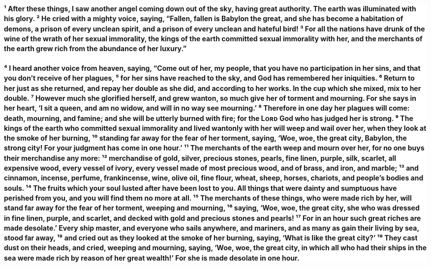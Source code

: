 #### ¹ After these things, I saw another angel coming down out of the sky, having great authority. The earth was illuminated with his glory. ² He cried with a mighty voice, saying, “Fallen, fallen is Babylon the great, and she has become a habitation of demons, a prison of every unclean spirit, and a prison of every unclean and hateful bird! ³ For all the nations have drunk of the wine of the wrath of her sexual immorality, the kings of the earth committed sexual immorality with her, and the merchants of the earth grew rich from the abundance of her luxury.” 


#### ⁴ I heard another voice from heaven, saying, “Come out of her, my people, that you have no participation in her sins, and that you don’t receive of her plagues, ⁵ for her sins have reached to the sky, and God has remembered her iniquities. ⁶ Return to her just as she returned, and repay her double as she did, and according to her works. In the cup which she mixed, mix to her double. ⁷ However much she glorified herself, and grew wanton, so much give her of torment and mourning. For she says in her heart, ‘I sit a queen, and am no widow, and will in no way see mourning.’ ⁸ Therefore in one day her plagues will come: death, mourning, and famine; and she will be utterly burned with fire; for the Lᴏʀᴅ God who has judged her is strong. ⁹ The kings of the earth who committed sexual immorality and lived wantonly with her will weep and wail over her, when they look at the smoke of her burning, ¹⁰ standing far away for the fear of her torment, saying, ‘Woe, woe, the great city, Babylon, the strong city! For your judgment has come in one hour.’ ¹¹ The merchants of the earth weep and mourn over her, for no one buys their merchandise any more: ¹² merchandise of gold, silver, precious stones, pearls, fine linen, purple, silk, scarlet, all expensive wood, every vessel of ivory, every vessel made of most precious wood, and of brass, and iron, and marble; ¹³ and cinnamon, incense, perfume, frankincense, wine, olive oil, fine flour, wheat, sheep, horses, chariots, and people’s bodies and souls. ¹⁴ The fruits which your soul lusted after have been lost to you. All things that were dainty and sumptuous have perished from you, and you will find them no more at all. ¹⁵ The merchants of these things, who were made rich by her, will stand far away for the fear of her torment, weeping and mourning, ¹⁶ saying, ‘Woe, woe, the great city, she who was dressed in fine linen, purple, and scarlet, and decked with gold and precious stones and pearls! ¹⁷ For in an hour such great riches are made desolate.’ Every ship master, and everyone who sails anywhere, and mariners, and as many as gain their living by sea, stood far away, ¹⁸ and cried out as they looked at the smoke of her burning, saying, ‘What is like the great city?’ ¹⁹ They cast dust on their heads, and cried, weeping and mourning, saying, ‘Woe, woe, the great city, in which all who had their ships in the sea were made rich by reason of her great wealth!’ For she is made desolate in one hour. 
